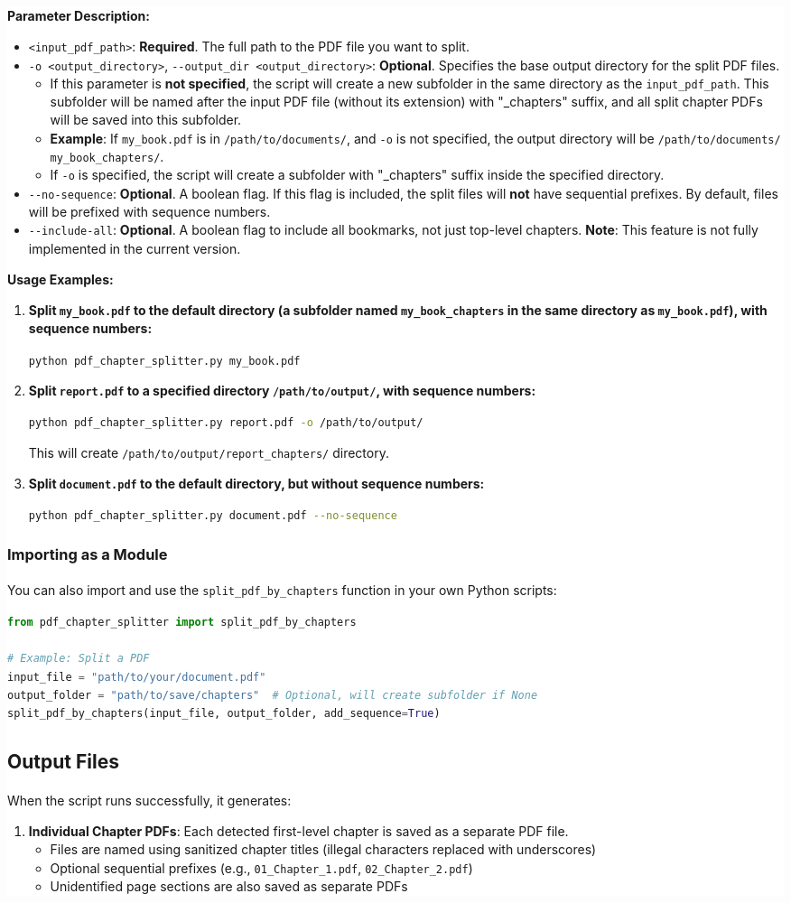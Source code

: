 **Parameter Description:**
*   `<input_pdf_path>`: **Required**. The full path to the PDF file you want to split.
*   `-o <output_directory>`, `--output_dir <output_directory>`: **Optional**. Specifies the base output directory for the split PDF files.
    *   If this parameter is **not specified**, the script will create a new subfolder in the same directory as the `input_pdf_path`. This subfolder will be named after the input PDF file (without its extension) with "_chapters" suffix, and all split chapter PDFs will be saved into this subfolder.
    *   **Example**: If `my_book.pdf` is in `/path/to/documents/`, and `-o` is not specified, the output directory will be `/path/to/documents/my_book_chapters/`.
    *   If `-o` is specified, the script will create a subfolder with "_chapters" suffix inside the specified directory.
*   `--no-sequence`: **Optional**. A boolean flag. If this flag is included, the split files will **not** have sequential prefixes. By default, files will be prefixed with sequence numbers.
*   `--include-all`: **Optional**. A boolean flag to include all bookmarks, not just top-level chapters. **Note**: This feature is not fully implemented in the current version.

**Usage Examples:**

1.  **Split `my_book.pdf` to the default directory (a subfolder named `my_book_chapters` in the same directory as `my_book.pdf`), with sequence numbers:**
    ```bash
    python pdf_chapter_splitter.py my_book.pdf
    ```

2.  **Split `report.pdf` to a specified directory `/path/to/output/`, with sequence numbers:**
    ```bash
    python pdf_chapter_splitter.py report.pdf -o /path/to/output/
    ```
    This will create `/path/to/output/report_chapters/` directory.

3.  **Split `document.pdf` to the default directory, but without sequence numbers:**
    ```bash
    python pdf_chapter_splitter.py document.pdf --no-sequence
    ```

### Importing as a Module
You can also import and use the `split_pdf_by_chapters` function in your own Python scripts:
```python
from pdf_chapter_splitter import split_pdf_by_chapters

# Example: Split a PDF
input_file = "path/to/your/document.pdf"
output_folder = "path/to/save/chapters"  # Optional, will create subfolder if None
split_pdf_by_chapters(input_file, output_folder, add_sequence=True)
```

## Output Files
When the script runs successfully, it generates:

1. **Individual Chapter PDFs**: Each detected first-level chapter is saved as a separate PDF file.
   - Files are named using sanitized chapter titles (illegal characters replaced with underscores)
   - Optional sequential prefixes (e.g., `01_Chapter_1.pdf`, `02_Chapter_2.pdf`)
   - Unidentified page sections are also saved as separate PDFs
